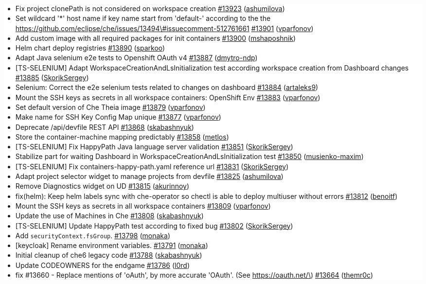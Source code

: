 - Fix project clonePath is not considered on workspace creation [\#13923](https://github.com/eclipse/che/pull/13923) ([ashumilova](https://github.com/ashumilova))
- Set wildcard '\*' host name if key name start from 'default-' according to the the https://github.com/eclipse/che/issues/13494\#issuecomment-512761661 [\#13901](https://github.com/eclipse/che/pull/13901) ([vparfonov](https://github.com/vparfonov))
-  Add custom image with all required packages for init containers [\#13900](https://github.com/eclipse/che/pull/13900) ([mshaposhnik](https://github.com/mshaposhnik))
- Helm chart deploy registries [\#13890](https://github.com/eclipse/che/pull/13890) ([sparkoo](https://github.com/sparkoo))
- Adapt Java selenium e2e tests to Openshift OAuth v4 [\#13887](https://github.com/eclipse/che/pull/13887) ([dmytro-ndp](https://github.com/dmytro-ndp))
- \[TS-SELENIUM\] Adapt WorkspaceCreationAndLsInitialization test according workspace creation from Dashboard changes [\#13885](https://github.com/eclipse/che/pull/13885) ([SkorikSergey](https://github.com/SkorikSergey))
- Selenium: Correct the e2e selenium tests related to changes on dashboard [\#13884](https://github.com/eclipse/che/pull/13884) ([artaleks9](https://github.com/artaleks9))
- Mount the SSH keys as secrets in all workspace containers: OpenShift Env [\#13883](https://github.com/eclipse/che/pull/13883) ([vparfonov](https://github.com/vparfonov))
- Set default version of Che Theia image [\#13879](https://github.com/eclipse/che/pull/13879) ([vparfonov](https://github.com/vparfonov))
- Make name for SSH Key Config Map unique [\#13877](https://github.com/eclipse/che/pull/13877) ([vparfonov](https://github.com/vparfonov))
- Deprecate /api/devfile REST API [\#13868](https://github.com/eclipse/che/pull/13868) ([skabashnyuk](https://github.com/skabashnyuk))
- Store the container-machine mapping predictably [\#13858](https://github.com/eclipse/che/pull/13858) ([metlos](https://github.com/metlos))
- \[TS-SELENIUM\] Fix HappyPath Java language server validation [\#13851](https://github.com/eclipse/che/pull/13851) ([SkorikSergey](https://github.com/SkorikSergey))
- Stabilize part for waiting Dashboard in WorkspaceCreationAndLsInitialization test  [\#13850](https://github.com/eclipse/che/pull/13850) ([musienko-maxim](https://github.com/musienko-maxim))
- \[TS-SELENIUM\] Fix containers-happy-path.yaml reference url [\#13831](https://github.com/eclipse/che/pull/13831) ([SkorikSergey](https://github.com/SkorikSergey))
- Adapt project selector widget to manage projects from devfile [\#13825](https://github.com/eclipse/che/pull/13825) ([ashumilova](https://github.com/ashumilova))
- Remove Diagnostics widget on UD [\#13815](https://github.com/eclipse/che/pull/13815) ([akurinnoy](https://github.com/akurinnoy))
- fix\(helm\): Keep helm labels sync with che-operator so chectl is able to deploy multiuser without errors [\#13812](https://github.com/eclipse/che/pull/13812) ([benoitf](https://github.com/benoitf))
- Mount the SSH keys as secrets in all workspace containers [\#13809](https://github.com/eclipse/che/pull/13809) ([vparfonov](https://github.com/vparfonov))
- Update the use of Machines in Che [\#13808](https://github.com/eclipse/che/pull/13808) ([skabashnyuk](https://github.com/skabashnyuk))
- \[TS-SELENIUM\] Update HappyPath test according to fixed bug [\#13802](https://github.com/eclipse/che/pull/13802) ([SkorikSergey](https://github.com/SkorikSergey))
- Add `securityContext.fsGroup`. [\#13798](https://github.com/eclipse/che/pull/13798) ([monaka](https://github.com/monaka))
- \[keycloak\] Rename environment variables. [\#13791](https://github.com/eclipse/che/pull/13791) ([monaka](https://github.com/monaka))
- Initial cleanup of che6 legacy code [\#13788](https://github.com/eclipse/che/pull/13788) ([skabashnyuk](https://github.com/skabashnyuk))
- Update CODEOWNERS for the endgame [\#13786](https://github.com/eclipse/che/pull/13786) ([l0rd](https://github.com/l0rd))
- fix \#13660 - Replace mentions of 'oAuth', by more accurate 'OAuth'. \(See https://oauth.net/\) [\#13664](https://github.com/eclipse/che/pull/13664) ([themr0c](https://github.com/themr0c))
